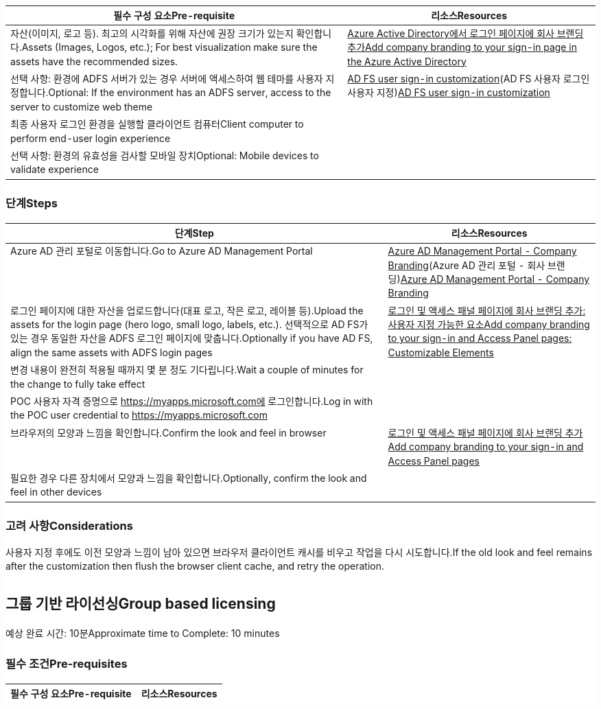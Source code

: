| <span data-ttu-id="4d96e-199">필수 구성 요소</span><span class="sxs-lookup"><span data-stu-id="4d96e-199">Pre-requisite</span></span> | <span data-ttu-id="4d96e-200">리소스</span><span class="sxs-lookup"><span data-stu-id="4d96e-200">Resources</span></span> |
| --- | --- |
| <span data-ttu-id="4d96e-201">자산(이미지, 로고 등). 최고의 시각화를 위해 자산에 권장 크기가 있는지 확인합니다.</span><span class="sxs-lookup"><span data-stu-id="4d96e-201">Assets (Images, Logos, etc.); For best visualization make sure the assets have the recommended sizes.</span></span> | [<span data-ttu-id="4d96e-202">Azure Active Directory에서 로그인 페이지에 회사 브랜딩 추가</span><span class="sxs-lookup"><span data-stu-id="4d96e-202">Add company branding to your sign-in page in the Azure Active Directory</span></span>](active-directory-branding-custom-signon-azure-portal.md) |
| <span data-ttu-id="4d96e-203">선택 사항: 환경에 ADFS 서버가 있는 경우 서버에 액세스하여 웹 테마를 사용자 지정합니다.</span><span class="sxs-lookup"><span data-stu-id="4d96e-203">Optional: If the environment has an  ADFS server, access to the server to customize web theme</span></span> | <span data-ttu-id="4d96e-204">[AD FS user sign-in customization](https://technet.microsoft.com/windows-server-docs/identity/ad-fs/operations/ad-fs-user-sign-in-customization)(AD FS 사용자 로그인 사용자 지정)</span><span class="sxs-lookup"><span data-stu-id="4d96e-204">[AD FS user sign-in customization](https://technet.microsoft.com/windows-server-docs/identity/ad-fs/operations/ad-fs-user-sign-in-customization)</span></span> |
| <span data-ttu-id="4d96e-205">최종 사용자 로그인 환경을 실행할 클라이언트 컴퓨터</span><span class="sxs-lookup"><span data-stu-id="4d96e-205">Client computer to perform end-user login experience</span></span> |  |
| <span data-ttu-id="4d96e-206">선택 사항: 환경의 유효성을 검사할 모바일 장치</span><span class="sxs-lookup"><span data-stu-id="4d96e-206">Optional: Mobile devices to validate experience</span></span> |  |

### <a name="steps"></a><span data-ttu-id="4d96e-207">단계</span><span class="sxs-lookup"><span data-stu-id="4d96e-207">Steps</span></span>

| <span data-ttu-id="4d96e-208">단계</span><span class="sxs-lookup"><span data-stu-id="4d96e-208">Step</span></span> | <span data-ttu-id="4d96e-209">리소스</span><span class="sxs-lookup"><span data-stu-id="4d96e-209">Resources</span></span> |
| --- | --- |
| <span data-ttu-id="4d96e-210">Azure AD 관리 포털로 이동합니다.</span><span class="sxs-lookup"><span data-stu-id="4d96e-210">Go to Azure AD Management Portal</span></span> | <span data-ttu-id="4d96e-211">[Azure AD Management Portal - Company Branding](https://portal.azure.com/#blade/Microsoft_AAD_IAM/ActiveDirectoryMenuBlade/LoginTenantBranding)(Azure AD 관리 포털 - 회사 브랜딩)</span><span class="sxs-lookup"><span data-stu-id="4d96e-211">[Azure AD Management Portal - Company Branding](https://portal.azure.com/#blade/Microsoft_AAD_IAM/ActiveDirectoryMenuBlade/LoginTenantBranding)</span></span> |
| <span data-ttu-id="4d96e-212">로그인 페이지에 대한 자산을 업로드합니다(대표 로고, 작은 로고, 레이블 등).</span><span class="sxs-lookup"><span data-stu-id="4d96e-212">Upload the assets for the login page (hero logo, small logo, labels, etc.).</span></span> <span data-ttu-id="4d96e-213">선택적으로 AD FS가 있는 경우 동일한 자산을 ADFS 로그인 페이지에 맞춥니다.</span><span class="sxs-lookup"><span data-stu-id="4d96e-213">Optionally if  you have AD FS, align the same assets with ADFS login pages</span></span> | [<span data-ttu-id="4d96e-214">로그인 및 액세스 패널 페이지에 회사 브랜딩 추가: 사용자 지정 가능한 요소</span><span class="sxs-lookup"><span data-stu-id="4d96e-214">Add company branding to your sign-in and Access Panel pages: Customizable Elements</span></span>](active-directory-add-company-branding.md) |
| <span data-ttu-id="4d96e-215">변경 내용이 완전히 적용될 때까지 몇 분 정도 기다립니다.</span><span class="sxs-lookup"><span data-stu-id="4d96e-215">Wait a couple of minutes for the change to fully take effect</span></span> |  |
| <span data-ttu-id="4d96e-216">POC 사용자 자격 증명으로 https://myapps.microsoft.com에 로그인합니다.</span><span class="sxs-lookup"><span data-stu-id="4d96e-216">Log in with the POC user credential to https://myapps.microsoft.com</span></span> |  |
| <span data-ttu-id="4d96e-217">브라우저의 모양과 느낌을 확인합니다.</span><span class="sxs-lookup"><span data-stu-id="4d96e-217">Confirm the look and feel in browser</span></span> | [<span data-ttu-id="4d96e-218">로그인 및 액세스 패널 페이지에 회사 브랜딩 추가</span><span class="sxs-lookup"><span data-stu-id="4d96e-218">Add company branding to your sign-in and Access Panel pages</span></span>](active-directory-add-company-branding.md) |
| <span data-ttu-id="4d96e-219">필요한 경우 다른 장치에서 모양과 느낌을 확인합니다.</span><span class="sxs-lookup"><span data-stu-id="4d96e-219">Optionally, confirm the look and feel in other devices</span></span> |  |

### <a name="considerations"></a><span data-ttu-id="4d96e-220">고려 사항</span><span class="sxs-lookup"><span data-stu-id="4d96e-220">Considerations</span></span>

<span data-ttu-id="4d96e-221">사용자 지정 후에도 이전 모양과 느낌이 남아 있으면 브라우저 클라이언트 캐시를 비우고 작업을 다시 시도합니다.</span><span class="sxs-lookup"><span data-stu-id="4d96e-221">If the old look and feel remains after the customization then flush the browser client cache, and retry the operation.</span></span>

## <a name="group-based-licensing"></a><span data-ttu-id="4d96e-222">그룹 기반 라이선싱</span><span class="sxs-lookup"><span data-stu-id="4d96e-222">Group based licensing</span></span>

<span data-ttu-id="4d96e-223">예상 완료 시간: 10분</span><span class="sxs-lookup"><span data-stu-id="4d96e-223">Approximate time to Complete: 10 minutes</span></span>

### <a name="pre-requisites"></a><span data-ttu-id="4d96e-224">필수 조건</span><span class="sxs-lookup"><span data-stu-id="4d96e-224">Pre-requisites</span></span>

| <span data-ttu-id="4d96e-225">필수 구성 요소</span><span class="sxs-lookup"><span data-stu-id="4d96e-225">Pre-requisite</span></span> | <span data-ttu-id="4d96e-226">리소스</span><span class="sxs-lookup"><span data-stu-id="4d96e-226">Resources</span></span> |
| --- | --- |